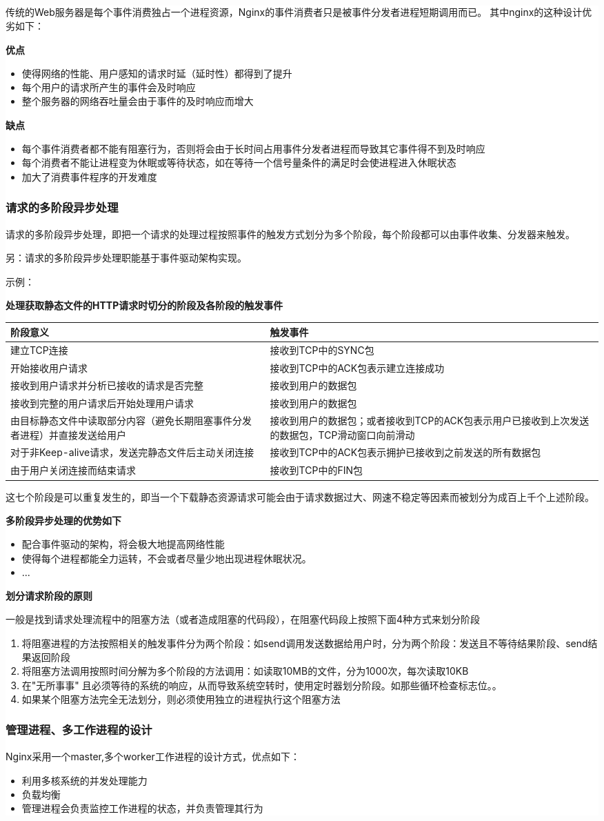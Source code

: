 传统的Web服务器是每个事件消费独占一个进程资源，Nginx的事件消费者只是被事件分发者进程短期调用而已。
其中nginx的这种设计优劣如下：

**优点**

* 使得网络的性能、用户感知的请求时延（延时性）都得到了提升
* 每个用户的请求所产生的事件会及时响应
* 整个服务器的网络吞吐量会由于事件的及时响应而增大

**缺点**

* 每个事件消费者都不能有阻塞行为，否则将会由于长时间占用事件分发者进程而导致其它事件得不到及时响应
* 每个消费者不能让进程变为休眠或等待状态，如在等待一个信号量条件的满足时会使进程进入休眠状态
* 加大了消费事件程序的开发难度

### 请求的多阶段异步处理

请求的多阶段异步处理，即把一个请求的处理过程按照事件的触发方式划分为多个阶段，每个阶段都可以由事件收集、分发器来触发。

另：请求的多阶段异步处理职能基于事件驱动架构实现。

示例：

**处理获取静态文件的HTTP请求时切分的阶段及各阶段的触发事件**

|阶段意义|触发事件|
|:--|:--|
|建立TCP连接|接收到TCP中的SYNC包|
|开始接收用户请求|接收到TCP中的ACK包表示建立连接成功|
|接收到用户请求并分析已接收的请求是否完整|接收到用户的数据包|
|接收到完整的用户请求后开始处理用户请求|接收到用户的数据包|
|由目标静态文件中读取部分内容（避免长期阻塞事件分发者进程）并直接发送给用户|接收到用户的数据包；或者接收到TCP的ACK包表示用户已接收到上次发送的数据包，TCP滑动窗口向前滑动|
|对于非Keep-alive请求，发送完静态文件后主动关闭连接|接收到TCP中的ACK包表示拥护已接收到之前发送的所有数据包|
|由于用户关闭连接而结束请求|接收到TCP中的FIN包|

这七个阶段是可以重复发生的，即当一个下载静态资源请求可能会由于请求数据过大、网速不稳定等因素而被划分为成百上千个上述阶段。

**多阶段异步处理的优势如下**

* 配合事件驱动的架构，将会极大地提高网络性能
* 使得每个进程都能全力运转，不会或者尽量少地出现进程休眠状况。
* ...


**划分请求阶段的原则**

一般是找到请求处理流程中的阻塞方法（或者造成阻塞的代码段），在阻塞代码段上按照下面4种方式来划分阶段

1. 将阻塞进程的方法按照相关的触发事件分为两个阶段：如send调用发送数据给用户时，分为两个阶段：发送且不等待结果阶段、send结果返回阶段
2. 将阻塞方法调用按照时间分解为多个阶段的方法调用：如读取10MB的文件，分为1000次，每次读取10KB
3. 在"无所事事" 且必须等待的系统的响应，从而导致系统空转时，使用定时器划分阶段。如那些循环检查标志位。。
4. 如果某个阻塞方法完全无法划分，则必须使用独立的进程执行这个阻塞方法


### 管理进程、多工作进程的设计

Nginx采用一个master,多个worker工作进程的设计方式，优点如下：

* 利用多核系统的并发处理能力
* 负载均衡
* 管理进程会负责监控工作进程的状态，并负责管理其行为
